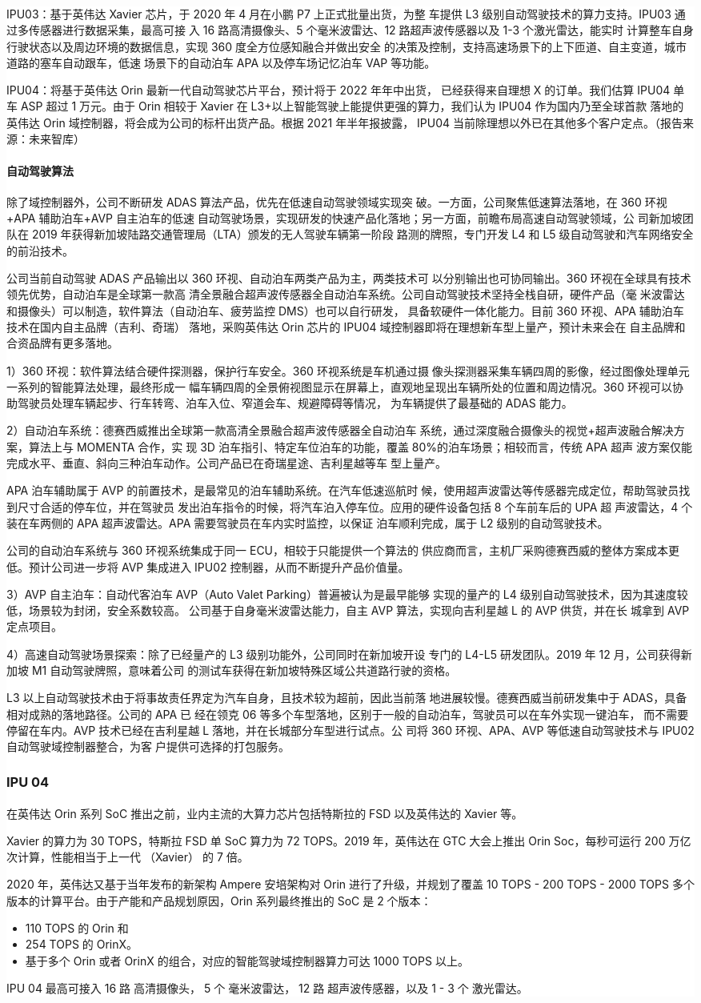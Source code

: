 IPU03：基于英伟达 Xavier 芯片，于 2020 年 4 月在小鹏 P7 上正式批量出货，为整 车提供 L3 级别自动驾驶技术的算力支持。IPU03 通过多传感器进行数据采集，最高可接 入 16 路高清摄像头、5 个毫米波雷达、12 路超声波传感器以及 1-3 个激光雷达，能实时 计算整车自身行驶状态以及周边环境的数据信息，实现 360 度全方位感知融合并做出安全 的决策及控制，支持高速场景下的上下匝道、自主变道，城市道路的塞车自动跟车，低速 场景下的自动泊车 APA 以及停车场记忆泊车 VAP 等功能。

IPU04：将基于英伟达 Orin 最新一代自动驾驶芯片平台，预计将于 2022 年年中出货， 已经获得来自理想 X 的订单。我们估算 IPU04 单车 ASP 超过 1 万元。由于 Orin 相较于 Xavier 在 L3+以上智能驾驶上能提供更强的算力，我们认为 IPU04 作为国内乃至全球首款 落地的英伟达 Orin 域控制器，将会成为公司的标杆出货产品。根据 2021 年半年报披露， IPU04 当前除理想以外已在其他多个客户定点。（报告来源：未来智库）

#### 自动驾驶算法

除了域控制器外，公司不断研发 ADAS 算法产品，优先在低速自动驾驶领域实现突 破。一方面，公司聚焦低速算法落地，在 360 环视+APA 辅助泊车+AVP 自主泊车的低速 自动驾驶场景，实现研发的快速产品化落地；另一方面，前瞻布局高速自动驾驶领域，公 司新加坡团队在 2019 年获得新加坡陆路交通管理局（LTA）颁发的无人驾驶车辆第一阶段 路测的牌照，专门开发 L4 和 L5 级自动驾驶和汽车网络安全的前沿技术。

公司当前自动驾驶 ADAS 产品输出以 360 环视、自动泊车两类产品为主，两类技术可 以分别输出也可协同输出。360 环视在全球具有技术领先优势，自动泊车是全球第一款高 清全景融合超声波传感器全自动泊车系统。公司自动驾驶技术坚持全栈自研，硬件产品（毫 米波雷达和摄像头）可以制造，软件算法（自动泊车、疲劳监控 DMS）也可以自行研发， 具备软硬件一体化能力。目前 360 环视、APA 辅助泊车技术在国内自主品牌（吉利、奇瑞） 落地，采购英伟达 Orin 芯片的 IPU04 域控制器即将在理想新车型上量产，预计未来会在 自主品牌和合资品牌有更多落地。

1）360 环视：软件算法结合硬件探测器，保护行车安全。360 环视系统是车机通过摄 像头探测器采集车辆四周的影像，经过图像处理单元一系列的智能算法处理，最终形成一 幅车辆四周的全景俯视图显示在屏幕上，直观地呈现出车辆所处的位置和周边情况。360 环视可以协助驾驶员处理车辆起步、行车转弯、泊车入位、窄道会车、规避障碍等情况， 为车辆提供了最基础的 ADAS 能力。

2）自动泊车系统：德赛西威推出全球第一款高清全景融合超声波传感器全自动泊车 系统，通过深度融合摄像头的视觉+超声波融合解决方案，算法上与 MOMENTA 合作，实 现 3D 泊车指引、特定车位泊车的功能，覆盖 80%的泊车场景；相较而言，传统 APA 超声 波方案仅能完成水平、垂直、斜向三种泊车动作。公司产品已在奇瑞星途、吉利星越等车 型上量产。

APA 泊车辅助属于 AVP 的前置技术，是最常见的泊车辅助系统。在汽车低速巡航时 候，使用超声波雷达等传感器完成定位，帮助驾驶员找到尺寸合适的停车位，并在驾驶员 发出泊车指令的时候，将汽车泊入停车位。应用的硬件设备包括 8 个车前车后的 UPA 超 声波雷达，4 个装在车两侧的 APA 超声波雷达。APA 需要驾驶员在车内实时监控，以保证 泊车顺利完成，属于 L2 级别的自动驾驶技术。

公司的自动泊车系统与 360 环视系统集成于同一 ECU，相较于只能提供一个算法的 供应商而言，主机厂采购德赛西威的整体方案成本更低。预计公司进一步将 AVP 集成进入 IPU02 控制器，从而不断提升产品价值量。

3）AVP 自主泊车：自动代客泊车 AVP（Auto Valet Parking）普遍被认为是最早能够 实现的量产的 L4 级别自动驾驶技术，因为其速度较低，场景较为封闭，安全系数较高。 公司基于自身毫米波雷达能力，自主 AVP 算法，实现向吉利星越 L 的 AVP 供货，并在长 城拿到 AVP 定点项目。

4）高速自动驾驶场景探索：除了已经量产的 L3 级别功能外，公司同时在新加坡开设 专门的 L4-L5 研发团队。2019 年 12 月，公司获得新加坡 M1 自动驾驶牌照，意味着公司 的测试车获得在新加坡特殊区域公共道路行驶的资格。

L3 以上自动驾驶技术由于将事故责任界定为汽车自身，且技术较为超前，因此当前落 地进展较慢。德赛西威当前研发集中于 ADAS，具备相对成熟的落地路径。公司的 APA 已 经在领克 06 等多个车型落地，区别于一般的自动泊车，驾驶员可以在车外实现一键泊车， 而不需要停留在车内。AVP 技术已经在吉利星越 L 落地，并在长城部分车型进行试点。公 司将 360 环视、APA、AVP 等低速自动驾驶技术与 IPU02 自动驾驶域控制器整合，为客 户提供可选择的打包服务。

### IPU 04

在英伟达 Orin 系列 SoC 推出之前，业内主流的大算力芯片包括特斯拉的 FSD 以及英伟达的 Xavier 等。

Xavier 的算力为 30 TOPS，特斯拉 FSD 单 SoC 算力为 72 TOPS。2019 年，英伟达在 GTC 大会上推出 Orin Soc，每秒可运行 200 万亿次计算，性能相当于上一代 （Xavier） 的 7 倍。

2020 年，英伟达又基于当年发布的新架构 Ampere 安培架构对 Orin 进行了升级，并规划了覆盖 10 TOPS - 200 TOPS - 2000 TOPS 多个版本的计算平台。由于产能和产品规划原因，Orin 系列最终推出的 SoC 是 2 个版本： 
- 110 TOPS   的 Orin 和   
- 254 TOPS   的 OrinX。
- 基于多个 Orin 或者 OrinX 的组合，对应的智能驾驶域控制器算力可达 1000 TOPS 以上。

IPU 04 最高可接入   16 路 高清摄像头， 5 个 毫米波雷达， 12 路 超声波传感器，以及   1 - 3 个 激光雷达。

